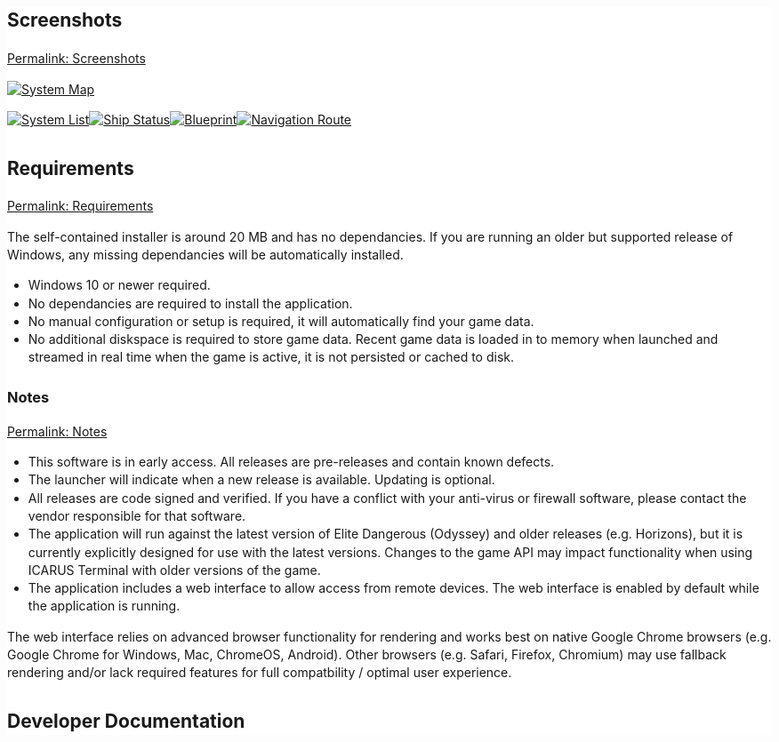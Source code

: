## Screenshots

[Permalink: Screenshots](https://github.com/iaincollins/icarus#screenshots)

[![System Map](https://user-images.githubusercontent.com/595695/197432007-13726aea-9413-4fcf-88c6-9abc34f2d26c.png)](https://user-images.githubusercontent.com/595695/197432007-13726aea-9413-4fcf-88c6-9abc34f2d26c.png)

[![System List](https://user-images.githubusercontent.com/595695/215351117-50282d37-f42f-4eb9-975b-e70d29202cdb.png)](https://user-images.githubusercontent.com/595695/215351117-50282d37-f42f-4eb9-975b-e70d29202cdb.png)[![Ship Status](https://user-images.githubusercontent.com/595695/215350062-0f7ad9e4-905c-43ae-b3cf-1dc7944ab744.png)](https://user-images.githubusercontent.com/595695/215350062-0f7ad9e4-905c-43ae-b3cf-1dc7944ab744.png)[![Blueprint](https://user-images.githubusercontent.com/595695/192074945-b47edcbb-6aab-444d-827c-6b6255e8f932.png)](https://user-images.githubusercontent.com/595695/192074945-b47edcbb-6aab-444d-827c-6b6255e8f932.png)[![Navigation Route](https://user-images.githubusercontent.com/595695/215350464-88e75eb1-77d8-408c-a0ec-12fd6911e866.png)](https://user-images.githubusercontent.com/595695/215350464-88e75eb1-77d8-408c-a0ec-12fd6911e866.png)

## Requirements

[Permalink: Requirements](https://github.com/iaincollins/icarus#requirements)

The self-contained installer is around 20 MB and has no dependancies. If you are running an older but supported release of Windows, any missing dependancies will be automatically installed.

- Windows 10 or newer required.
- No dependancies are required to install the application.
- No manual configuration or setup is required, it will automatically find your game data.
- No additional diskspace is required to store game data. Recent game data is loaded in to memory when launched and streamed in real time when the game is active, it is not persisted or cached to disk.

### Notes

[Permalink: Notes](https://github.com/iaincollins/icarus#notes)

- This software is in early access. All releases are pre-releases and contain known defects.
- The launcher will indicate when a new release is available. Updating is optional.
- All releases are code signed and verified. If you have a conflict with your anti-virus or firewall software, please contact the vendor responsible for that software.
- The application will run against the latest version of Elite Dangerous (Odyssey) and older releases (e.g. Horizons), but it is currently explicitly designed for use with the latest versions. Changes to the game API may impact functionality when using ICARUS Terminal with older versions of the game.
- The application includes a web interface to allow access from remote devices. The web interface is enabled by default while the application is running.

The web interface relies on advanced browser functionality for rendering and works best on native Google Chrome browsers (e.g. Google Chrome for Windows, Mac, ChromeOS, Android). Other browsers (e.g. Safari, Firefox, Chromium) may use fallback rendering and/or lack required features for full compatbility / optimal user experience.

## Developer Documentation
